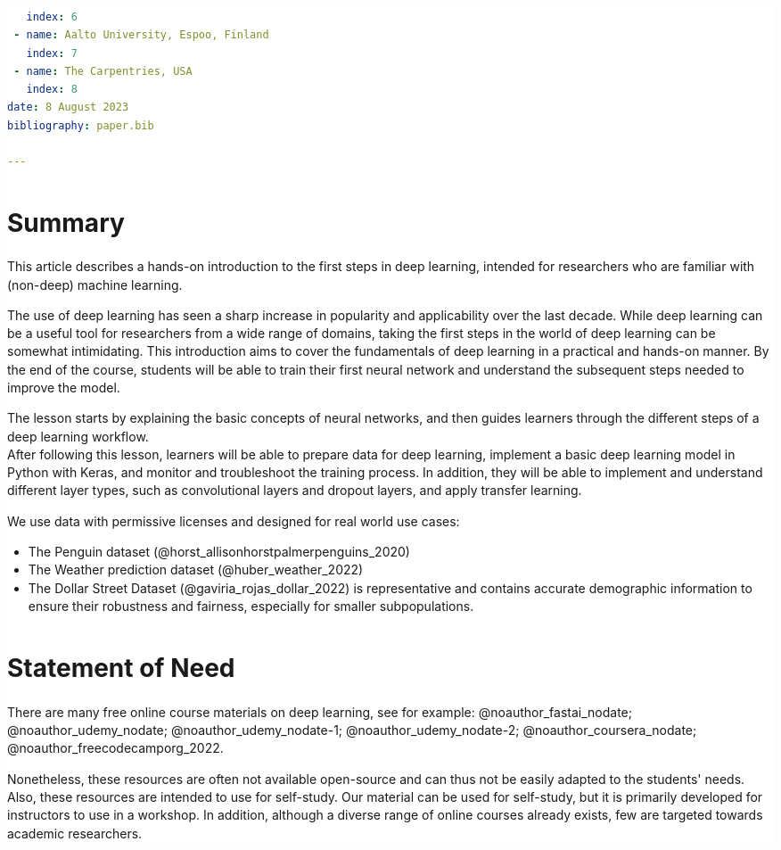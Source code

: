 ```yaml
   index: 6
 - name: Aalto University, Espoo, Finland
   index: 7
 - name: The Carpentries, USA
   index: 8
date: 8 August 2023
bibliography: paper.bib

---
```


# Summary
This article describes a hands-on introduction to the first steps in deep learning, 
intended for researchers who are familiar with (non-deep) machine learning.

The use of deep learning has seen a sharp increase in popularity and applicability over the last decade. 
While deep learning can be a useful tool for researchers from a wide range of domains, 
taking the first steps in the world of deep learning can be somewhat intimidating. 
This introduction aims to cover the fundamentals of deep learning in a practical and hands-on manner. By the end of the course, students will be able to train their first neural network and understand the subsequent steps needed to improve the model.

The lesson starts by explaining the basic concepts of neural networks, 
and then guides learners through the different steps of a deep learning workflow.  
After following this lesson, 
learners will be able to prepare data for deep learning, 
implement a basic deep learning model in Python with Keras,
and monitor and troubleshoot the training process.
In addition, they will be able to implement and understand different layer types, such as convolutional layers and dropout layers, and apply transfer learning.

We use data with permissive licenses and designed for real world use cases:

- The Penguin dataset (@horst_allisonhorstpalmerpenguins_2020)
- The Weather prediction dataset (@huber_weather_2022)
- The Dollar Street Dataset (@gaviria_rojas_dollar_2022) is representative and contains accurate demographic information to ensure their robustness and fairness, especially for smaller subpopulations.

# Statement of Need
There are many free online course materials on deep learning, 
see for example: @noauthor_fastai_nodate; @noauthor_udemy_nodate; @noauthor_udemy_nodate-1; @noauthor_udemy_nodate-2; @noauthor_coursera_nodate; @noauthor_freecodecamporg_2022. 

Nonetheless, these resources are often not available open-source and can thus not be easily adapted to the students' needs. 
Also, these resources are intended to use for self-study. Our material can be used for self-study, but it is primarily developed for instructors to use in a workshop.
In addition, although a diverse range of online courses already exists, few are targeted towards academic researchers.

